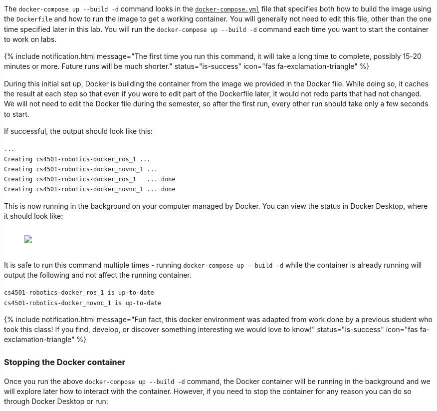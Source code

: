 The `docker-compose up --build -d` command looks in the [`docker-compose.yml`](https://github.com/less-lab-uva/cs4501-robotics-docker/blob/main/docker-compose.yml)
file that specifies both how to build the image using the `Dockerfile` and how to run the image to get a working container.
You will generally not need to edit this file, other than the one time specified later in this lab. 
You will run the `docker-compose up --build -d` command each time you want to start the container to work on labs.

{% include notification.html message="The first time you run this command, it will take a long time to complete, possibly 15-20 minutes or more. Future runs will be much shorter." 
status="is-success" 
icon="fas fa-exclamation-triangle" %}

During this initial set up, Docker is building the container from the image we provided in the Docker file.
While doing so, it caches the result at each step so that even if you were to edit part of the Dockerfile later, it would not redo parts that had not changed.
We will not need to edit the Docker file during the semester, so after the first run, every other run should take only a few seconds to start.

If successful, the output should look like this:
```
...
Creating cs4501-robotics-docker_ros_1 ...
Creating cs4501-robotics-docker_novnc_1 ...
Creating cs4501-robotics-docker_ros_1   ... done
Creating cs4501-robotics-docker_novnc_1 ... done
```

This is now running in the background on your computer managed by Docker. You can view the status in Docker Desktop, where it should look like:

<div class="columns is-centered">
    <div class="column is-centered is-8">
        <figure class="image">
        <img src="../images/lab1/docker_desktop.png">
        </figure>
    </div>
</div>

It is safe to run this command multiple times - running `docker-compose up --build -d` while the container is already
running will output the following and not affect the running container.
```
cs4501-robotics-docker_ros_1 is up-to-date
cs4501-robotics-docker_novnc_1 is up-to-date
```

{% include notification.html message="Fun fact, this docker environment was adapted from work done by a previous student who took this class! If you find, develop, or discover something interesting we would love to know!" 
status="is-success" 
icon="fas fa-exclamation-triangle" %}

### Stopping the Docker container
Once you run the above `docker-compose up --build -d` command, the Docker container will be running in the background
and we will explore later how to interact with the container. However, if you need to stop the container for any reason
you can do so through Docker Desktop or run:
